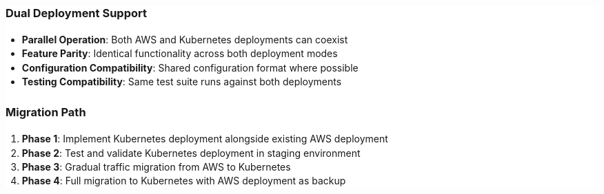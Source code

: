 ### Dual Deployment Support
- **Parallel Operation**: Both AWS and Kubernetes deployments can coexist
- **Feature Parity**: Identical functionality across both deployment modes
- **Configuration Compatibility**: Shared configuration format where possible
- **Testing Compatibility**: Same test suite runs against both deployments

### Migration Path
1. **Phase 1**: Implement Kubernetes deployment alongside existing AWS deployment
2. **Phase 2**: Test and validate Kubernetes deployment in staging environment
3. **Phase 3**: Gradual traffic migration from AWS to Kubernetes
4. **Phase 4**: Full migration to Kubernetes with AWS deployment as backup